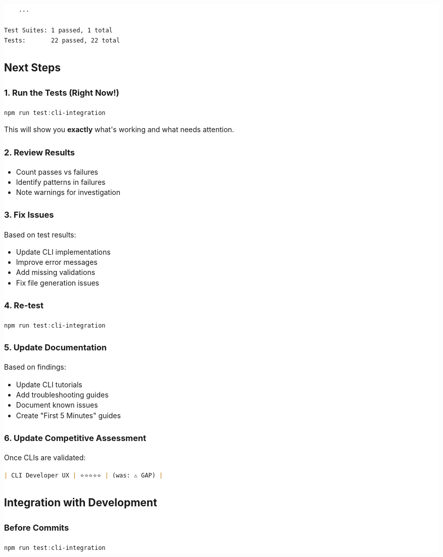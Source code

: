 ```
    ...

Test Suites: 1 passed, 1 total
Tests:       22 passed, 22 total
```

## Next Steps

### 1. Run the Tests (Right Now!)
```powershell
npm run test:cli-integration
```

This will show you **exactly** what's working and what needs attention.

### 2. Review Results
- Count passes vs failures
- Identify patterns in failures
- Note warnings for investigation

### 3. Fix Issues
Based on test results:
- Update CLI implementations
- Improve error messages
- Add missing validations
- Fix file generation issues

### 4. Re-test
```powershell
npm run test:cli-integration
```

### 5. Update Documentation
Based on findings:
- Update CLI tutorials
- Add troubleshooting guides
- Document known issues
- Create "First 5 Minutes" guides

### 6. Update Competitive Assessment
Once CLIs are validated:
```markdown
| CLI Developer UX | ⭐⭐⭐⭐⭐ | (was: ⚠️ GAP) |
```

## Integration with Development

### Before Commits
```powershell
npm run test:cli-integration
```
